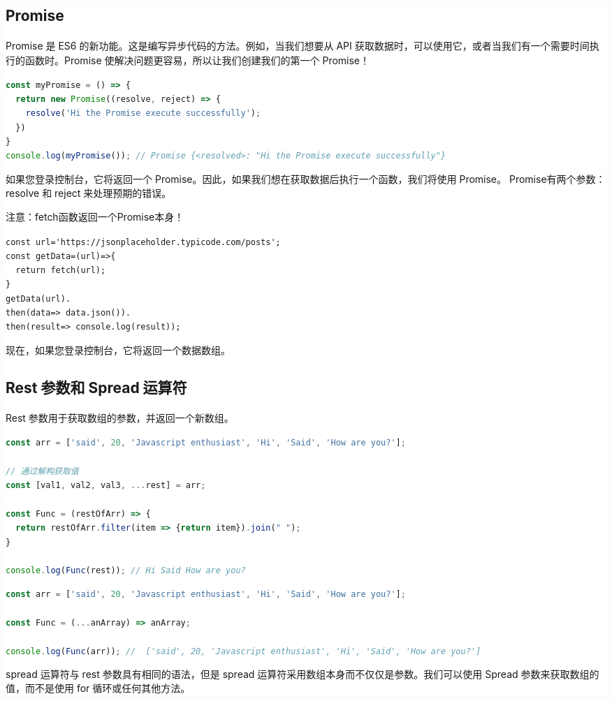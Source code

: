 ## Promise
Promise 是 ES6 的新功能。这是编写异步代码的方法。例如，当我们想要从 API 获取数据时，可以使用它，或者当我们有一个需要时间执行的函数时。Promise 使解决问题更容易，所以让我们创建我们的第一个 Promise！
```js
const myPromise = () => {
  return new Promise((resolve, reject) => {
    resolve('Hi the Promise execute successfully');
  })
}
console.log(myPromise()); // Promise {<resolved>: "Hi the Promise execute successfully"}
```

如果您登录控制台，它将返回一个 Promise。因此，如果我们想在获取数据后执行一个函数，我们将使用 Promise。 Promise有两个参数： resolve 和 reject 来处理预期的错误。

注意：fetch函数返回一个Promise本身！

```
const url='https://jsonplaceholder.typicode.com/posts';
const getData=(url)=>{
  return fetch(url);
}
getData(url).
then(data=> data.json()).
then(result=> console.log(result));
```
现在，如果您登录控制台，它将返回一个数据数组。

## Rest 参数和 Spread 运算符

Rest 参数用于获取数组的参数，并返回一个新数组。
```javascript
const arr = ['said', 20, 'Javascript enthusiast', 'Hi', 'Said', 'How are you?'];

// 通过解构获取值
const [val1, val2, val3, ...rest] = arr;

const Func = (restOfArr) => {
  return restOfArr.filter(item => {return item}).join(" ");
}

console.log(Func(rest)); // Hi Said How are you?
```

```javascript
const arr = ['said', 20, 'Javascript enthusiast', 'Hi', 'Said', 'How are you?'];

const Func = (...anArray) => anArray;

console.log(Func(arr)); //  ['said', 20, 'Javascript enthusiast', 'Hi', 'Said', 'How are you?']
```

spread 运算符与 rest 参数具有相同的语法，但是 spread 运算符采用数组本身而不仅仅是参数。我们可以使用 Spread 参数来获取数组的值，而不是使用 for 循环或任何其他方法。
